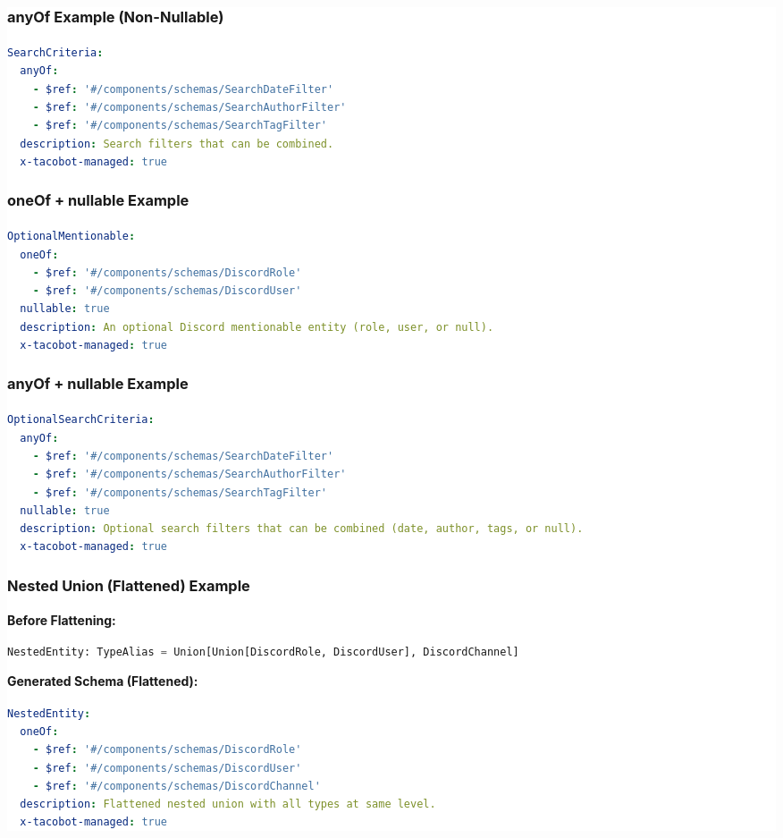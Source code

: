 ### anyOf Example (Non-Nullable)

```yaml
SearchCriteria:
  anyOf:
    - $ref: '#/components/schemas/SearchDateFilter'
    - $ref: '#/components/schemas/SearchAuthorFilter'
    - $ref: '#/components/schemas/SearchTagFilter'
  description: Search filters that can be combined.
  x-tacobot-managed: true
```

### oneOf + nullable Example

```yaml
OptionalMentionable:
  oneOf:
    - $ref: '#/components/schemas/DiscordRole'
    - $ref: '#/components/schemas/DiscordUser'
  nullable: true
  description: An optional Discord mentionable entity (role, user, or null).
  x-tacobot-managed: true
```

### anyOf + nullable Example

```yaml
OptionalSearchCriteria:
  anyOf:
    - $ref: '#/components/schemas/SearchDateFilter'
    - $ref: '#/components/schemas/SearchAuthorFilter'
    - $ref: '#/components/schemas/SearchTagFilter'
  nullable: true
  description: Optional search filters that can be combined (date, author, tags, or null).
  x-tacobot-managed: true
```

### Nested Union (Flattened) Example

**Before Flattening:**

```python
NestedEntity: TypeAlias = Union[Union[DiscordRole, DiscordUser], DiscordChannel]
```

**Generated Schema (Flattened):**

```yaml
NestedEntity:
  oneOf:
    - $ref: '#/components/schemas/DiscordRole'
    - $ref: '#/components/schemas/DiscordUser'
    - $ref: '#/components/schemas/DiscordChannel'
  description: Flattened nested union with all types at same level.
  x-tacobot-managed: true
```
